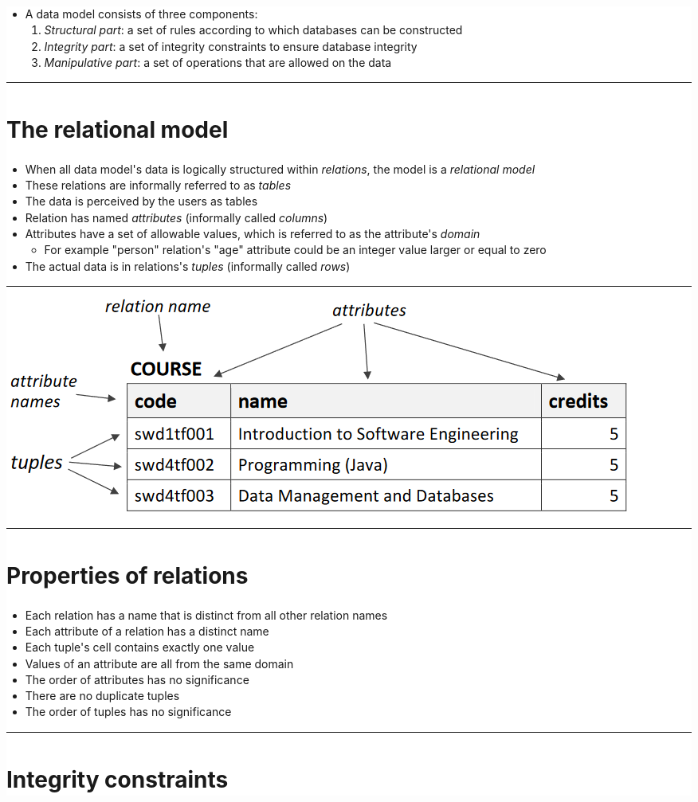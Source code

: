 - A data model consists of three components:
  1. _Structural part_: a set of rules according to which databases can be constructed
  2. _Integrity part_: a set of integrity constraints to ensure database integrity
  3. _Manipulative part_: a set of operations that are allowed on the data

---

# The relational model

- When all data model's data is logically structured within _relations_, the model is a _relational model_
- These relations are informally referred to as _tables_
- The data is perceived by the users as tables
- Relation has named _attributes_ (informally called _columns_)
- Attributes have a set of allowable values, which is referred to as the attribute's _domain_
  - For example "person" relation's "age" attribute could be an integer value larger or equal to zero
- The actual data is in relations's _tuples_ (informally called _rows_)

---

![](./relation-terminology.png)

---

# Properties of relations

- Each relation has a name that is distinct from all other relation names
- Each attribute of a relation has a distinct name
- Each tuple's cell contains exactly one value
- Values of an attribute are all from the same domain
- The order of attributes has no significance
- There are no duplicate tuples
- The order of tuples has no significance

---

# Integrity constraints
